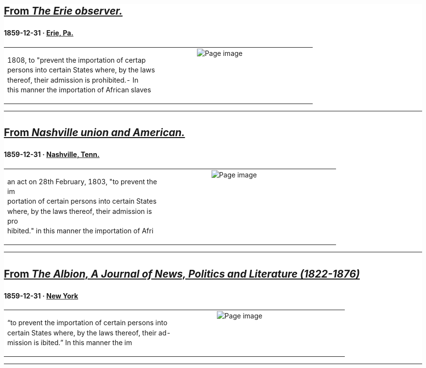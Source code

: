 
## [From _The Erie observer._](https://panewsarchive.psu.edu/lccn/sn86053495/1859-12-31/ed-1/seq-2/)

#### 1859-12-31 &middot; [Erie, Pa.](http://dbpedia.org/resource/Erie%2C_Pennsylvania)

<table style="width: 100%;"><tr><td style="width: 50%">

  
1808, to &quot;prevent the importation of certap   
persons into certain States where, by the laws   
thereof, their admission is prohibited.- In   
this manner the importation of African slaves
</td><td style="width: 50%; max-height: 75%; margin: auto; display: block;">
<img alt="Page image" src="https://panewsarchive.psu.edu/iiif/batch_pst_diusFidius_ver01%2Fdata%2Fsn86053495%2F000002281%2F1859123101%2F0170.jp2/pct:45.80650626906134,24.578253909617043,11.369027448322603,1.613101834749415/!600,600/0/default.jpg"/>
</td>
</tr></table>

---

## [From _Nashville union and American._](https://www.loc.gov/resource/sn85038518/1859-12-31/ed-1/?sp=2)

#### 1859-12-31 &middot; [Nashville, Tenn.](http://dbpedia.org/resource/Nashville%2C_Tennessee)

<table style="width: 100%;"><tr><td style="width: 50%">

  
an act on 28th February, 1803, &quot;to prevent the im­  
portation of certain persons into certain States  
where, by the laws thereof, their admission is pro­  
hibited.&quot; in this manner the importation of Afri
</td><td style="width: 50%; max-height: 75%; margin: auto; display: block;">
<img alt="Page image" src="https://tile.loc.gov/image-services/iiif/service:ndnp:tu:batch_tu_dolly_ver01:data:sn85038518:00200293289:1859123101:0622/pct:4.748719368683372,84.05618783963908,10.95112834002492,1.4252025017943197/!600,600/0/default.jpg"/>
</td>
</tr></table>

---

## [From _The Albion, A Journal of News, Politics and Literature (1822-1876)_](https://archive.org/details/sim_albion-a-journal-of-news-politics-and-literature_1859-12-31_37_53/page/n4/mode/1up?view=theater)

#### 1859-12-31 &middot; [New York](http://dbpedia.org/resource/New_York_City)

<table style="width: 100%;"><tr><td style="width: 50%">

  
“to prevent the importation of certain persons into  
certain States where, by the laws thereof, their ad-  
mission is ibited.” In this manner the im
</td><td style="width: 50%; max-height: 75%; margin: auto; display: block;">
<img alt="Page image" src="https://iiif.archive.org/image/iiif/2/sim_albion-a-journal-of-news-politics-and-literature_1859-12-31_37_53%2Fsim_albion-a-journal-of-news-politics-and-literature_1859-12-31_37_53_jp2.zip%2Fsim_albion-a-journal-of-news-politics-and-literature_1859-12-31_37_53_jp2%2Fsim_albion-a-journal-of-news-politics-and-literature_1859-12-31_37_53_0004.jp2/pct:20.463709677419356,43.96847155586018,18.069556451612904,1.5421521590130227/600,/0/default.jpg"/>
</td>
</tr></table>

---